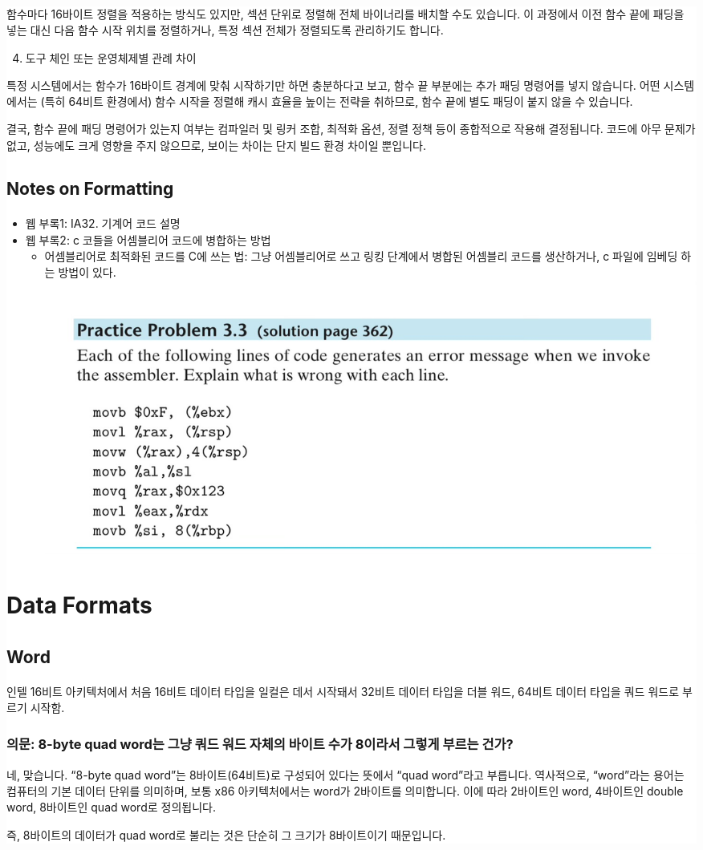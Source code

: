 함수마다 16바이트 정렬을 적용하는 방식도 있지만, 섹션 단위로 정렬해 전체 바이너리를 배치할 수도 있습니다. 이 과정에서 이전 함수 끝에 패딩을 넣는 대신 다음 함수 시작 위치를 정렬하거나, 특정 섹션 전체가 정렬되도록 관리하기도 합니다.

4.	도구 체인 또는 운영체제별 관례 차이

특정 시스템에서는 함수가 16바이트 경계에 맞춰 시작하기만 하면 충분하다고 보고, 함수 끝 부분에는 추가 패딩 명령어를 넣지 않습니다. 어떤 시스템에서는 (특히 64비트 환경에서) 함수 시작을 정렬해 캐시 효율을 높이는 전략을 취하므로, 함수 끝에 별도 패딩이 붙지 않을 수 있습니다.

결국, 함수 끝에 패딩 명령어가 있는지 여부는 컴파일러 및 링커 조합, 최적화 옵션, 정렬 정책 등이 종합적으로 작용해 결정됩니다. 코드에 아무 문제가 없고, 성능에도 크게 영향을 주지 않으므로, 보이는 차이는 단지 빌드 환경 차이일 뿐입니다.

## Notes on  Formatting

- 웹 부록1: IA32. 기계어 코드 설명
- 웹 부록2: c 코들을 어셈블리어 코드에 병합하는 방법
  - 어셈블리어로 최적화된 코드를 C에 쓰는 법: 그냥 어셈블리어로 쓰고 링킹 단계에서 병합된 어셈블리 코드를 생산하거나, c 파일에 임베딩 하는 방법이 있다.
![](./images/IMG_0472.jpeg)

# Data Formats

## Word

인텔 16비트 아키텍처에서 처음 16비트 데이터 타입을 일컬은 데서 시작돼서 32비트 데이터 타입을 더블 워드, 64비트 데이터 타입을 쿼드 워드로 부르기 시작함.

### 의문:  8-byte quad word는 그냥 쿼드 워드 자체의 바이트 수가 8이라서 그렇게 부르는 건가?

네, 맞습니다.
“8-byte quad word”는 8바이트(64비트)로 구성되어 있다는 뜻에서 “quad word”라고 부릅니다.
역사적으로, “word”라는 용어는 컴퓨터의 기본 데이터 단위를 의미하며, 보통 x86 아키텍처에서는 word가 2바이트를 의미합니다. 이에 따라 2바이트인 word, 4바이트인 double word, 8바이트인 quad word로 정의됩니다.

즉, 8바이트의 데이터가 quad word로 불리는 것은 단순히 그 크기가 8바이트이기 때문입니다.
